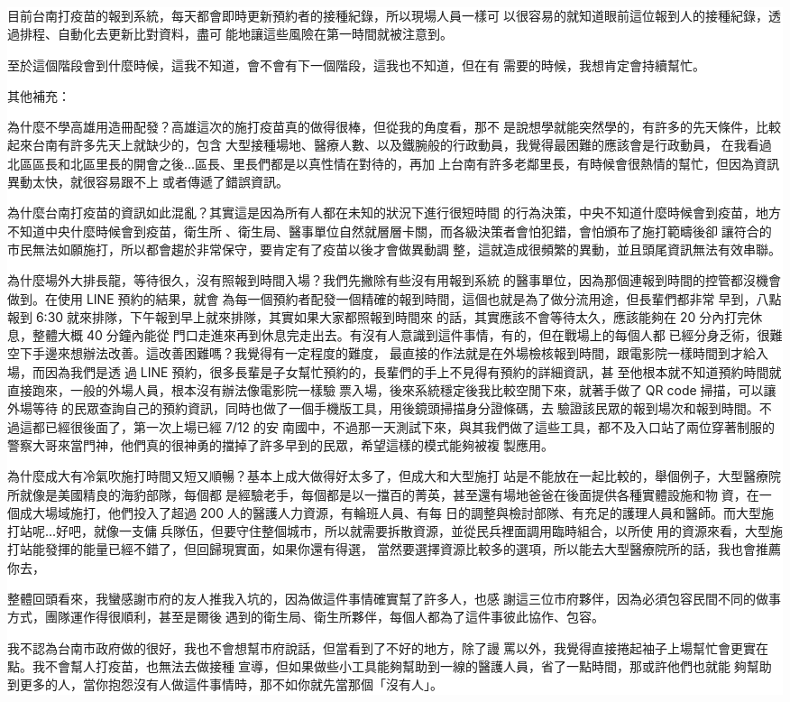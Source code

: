 目前台南打疫苗的報到系統，每天都會即時更新預約者的接種紀錄，所以現場人員一樣可
以很容易的就知道眼前這位報到人的接種紀錄，透過排程、自動化去更新比對資料，盡可
能地讓這些風險在第一時間就被注意到。


至於這個階段會到什麼時候，這我不知道，會不會有下一個階段，這我也不知道，但在有
需要的時候，我想肯定會持續幫忙。



其他補充：


為什麼不學高雄用造冊配發？高雄這次的施打疫苗真的做得很棒，但從我的角度看，那不
是說想學就能突然學的，有許多的先天條件，比較起來台南有許多先天上就缺少的，包含
大型接種場地、醫療人數、以及鐵腕般的行政動員，我覺得最困難的應該會是行政動員，
在我看過北區區長和北區里長的開會之後...區長、里長們都是以真性情在對待的，再加
上台南有許多老鄰里長，有時候會很熱情的幫忙，但因為資訊異動太快，就很容易跟不上
或者傳遞了錯誤資訊。


為什麼台南打疫苗的資訊如此混亂？其實這是因為所有人都在未知的狀況下進行很短時間
的行為決策，中央不知道什麼時候會到疫苗，地方不知道中央什麼時候會到疫苗，衛生所
、衛生局、醫事單位自然就層層卡關，而各級決策者會怕犯錯，會怕頒布了施打範疇後卻
讓符合的市民無法如願施打，所以都會趨於非常保守，要肯定有了疫苗以後才會做異動調
整，這就造成很頻繁的異動，並且頭尾資訊無法有效串聯。


為什麼場外大排長龍，等待很久，沒有照報到時間入場？我們先撇除有些沒有用報到系統
的醫事單位，因為那個連報到時間的控管都沒機會做到。在使用 LINE 預約的結果，就會
為每一個預約者配發一個精確的報到時間，這個也就是為了做分流用途，但長輩們都非常
早到，八點報到 6:30 就來排隊，下午報到早上就來排隊，其實如果大家都照報到時間來
的話，其實應該不會等待太久，應該能夠在 20 分內打完休息，整體大概 40 分鐘內能從
門口走進來再到休息完走出去。有沒有人意識到這件事情，有的，但在戰場上的每個人都
已經分身乏術，很難空下手邊來想辦法改善。這改善困難嗎？我覺得有一定程度的難度，
最直接的作法就是在外場檢核報到時間，跟電影院一樣時間到才給入場，而因為我們是透
過 LINE 預約，很多長輩是子女幫忙預約的，長輩們的手上不見得有預約的詳細資訊，甚
至他根本就不知道預約時間就直接跑來，一般的外場人員，根本沒有辦法像電影院一樣驗
票入場，後來系統穩定後我比較空閒下來，就著手做了 QR code 掃描，可以讓外場等待
的民眾查詢自己的預約資訊，同時也做了一個手機版工具，用後鏡頭掃描身分證條碼，去
驗證該民眾的報到場次和報到時間。不過這都已經很後面了，第一次上場已經 7/12 的安
南國中，不過那一天測試下來，與其我們做了這些工具，都不及入口站了兩位穿著制服的
警察大哥來當門神，他們真的很神勇的擋掉了許多早到的民眾，希望這樣的模式能夠被複
製應用。


為什麼成大有冷氣吹施打時間又短又順暢？基本上成大做得好太多了，但成大和大型施打
站是不能放在一起比較的，舉個例子，大型醫療院所就像是美國精良的海豹部隊，每個都
是經驗老手，每個都是以一擋百的菁英，甚至還有場地爸爸在後面提供各種實體設施和物
資，在一個成大場域施打，他們投入了超過 200 人的醫護人力資源，有輪班人員、有每
日的調整與檢討部隊、有充足的護理人員和醫師。而大型施打站呢...好吧，就像一支傭
兵隊伍，但要守住整個城市，所以就需要拆散資源，並從民兵裡面調用臨時組合，以所使
用的資源來看，大型施打站能發揮的能量已經不錯了，但回歸現實面，如果你還有得選，
當然要選擇資源比較多的選項，所以能去大型醫療院所的話，我也會推薦你去，


整體回頭看來，我蠻感謝市府的友人推我入坑的，因為做這件事情確實幫了許多人，也感
謝這三位市府夥伴，因為必須包容民間不同的做事方式，團隊運作得很順利，甚至是爾後
遇到的衛生局、衛生所夥伴，每個人都為了這件事彼此協作、包容。


我不認為台南市政府做的很好，我也不會想幫市府說話，但當看到了不好的地方，除了謾
罵以外，我覺得直接捲起袖子上場幫忙會更實在點。我不會幫人打疫苗，也無法去做接種
宣導，但如果做些小工具能夠幫助到一線的醫護人員，省了一點時間，那或許他們也就能
夠幫助到更多的人，當你抱怨沒有人做這件事情時，那不如你就先當那個「沒有人」。
